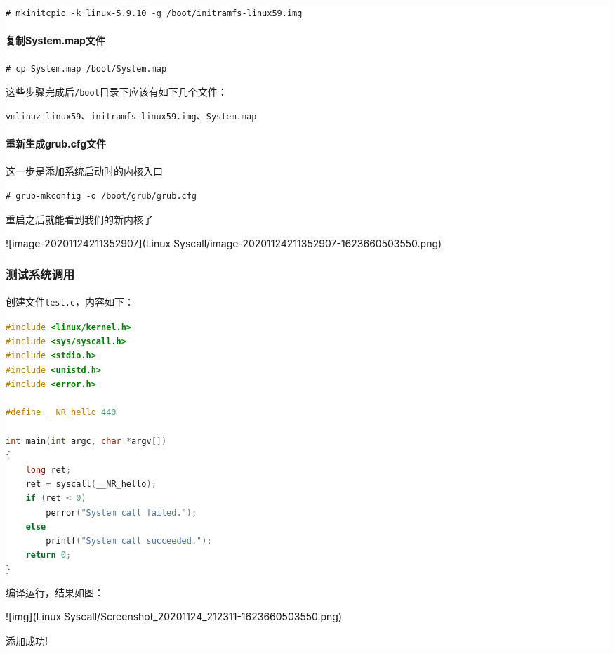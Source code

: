 ```shell
# mkinitcpio -k linux-5.9.10 -g /boot/initramfs-linux59.img
```

#### 复制System.map文件

```shell
# cp System.map /boot/System.map
```

这些步骤完成后`/boot`目录下应该有如下几个文件：

`vmlinuz-linux59`、`initramfs-linux59.img`、`System.map`

#### 重新生成grub.cfg文件

这一步是添加系统启动时的内核入口

```shell
# grub-mkconfig -o /boot/grub/grub.cfg
```

重启之后就能看到我们的新内核了

![image-20201124211352907](Linux Syscall/image-20201124211352907-1623660503550.png)

### 测试系统调用

创建文件`test.c`，内容如下：

```c
#include <linux/kernel.h>
#include <sys/syscall.h>
#include <stdio.h>
#include <unistd.h>
#include <error.h>

#define __NR_hello 440

int main(int argc, char *argv[])
{
    long ret;
    ret = syscall(__NR_hello);
    if (ret < 0)
        perror("System call failed.");
    else
        printf("System call succeeded.");
    return 0;
}
```

编译运行，结果如图：

![img](Linux Syscall/Screenshot_20201124_212311-1623660503550.png)

添加成功!
